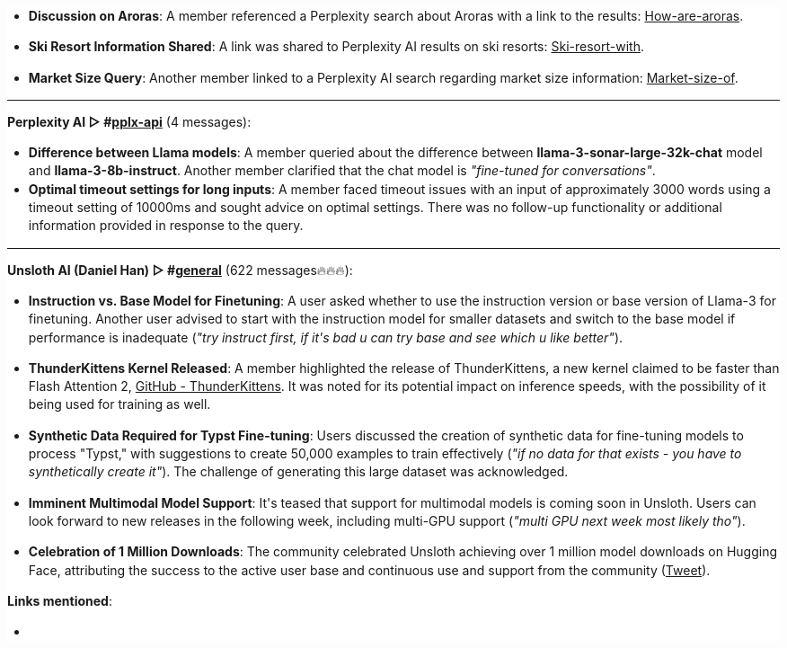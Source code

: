 - **Discussion on Aroras**: A member referenced a Perplexity search about Aroras with a link to the results: [How-are-aroras](https://www.perplexity.ai/search/How-are-aroras-K7PA.w2XS96o2F5IkzKGnA#0).

- **Ski Resort Information Shared**: A link was shared to Perplexity AI results on ski resorts: [Ski-resort-with](https://www.perplexity.ai/search/Ski-resort-with-RxpR8PuWTFKhE6nvEXBOGw).

- **Market Size Query**: Another member linked to a Perplexity AI search regarding market size information: [Market-size-of](https://www.perplexity.ai/search/Market-size-of-rYrMCgZ9QI2na_86R01ZIQ).
  

---


**Perplexity AI ▷ #[pplx-api](https://discord.com/channels/1047197230748151888/1161802929053909012/1239924773107273749)** (4 messages): 

- **Difference between Llama models**: A member queried about the difference between **llama-3-sonar-large-32k-chat** model and **llama-3-8b-instruct**. Another member clarified that the chat model is *"fine-tuned for conversations"*.
- **Optimal timeout settings for long inputs**: A member faced timeout issues with an input of approximately 3000 words using a timeout setting of 10000ms and sought advice on optimal settings. There was no follow-up functionality or additional information provided in response to the query.
  

---



**Unsloth AI (Daniel Han) ▷ #[general](https://discord.com/channels/1179035537009545276/1179035537529643040/1239476436021149796)** (622 messages🔥🔥🔥): 

- **Instruction vs. Base Model for Finetuning**: A user asked whether to use the instruction version or base version of Llama-3 for finetuning. Another user advised to start with the instruction model for smaller datasets and switch to the base model if performance is inadequate (*"try instruct first, if it's bad u can try base and see which u like better"*).

- **ThunderKittens Kernel Released**: A member highlighted the release of ThunderKittens, a new kernel claimed to be faster than Flash Attention 2, [GitHub - ThunderKittens](https://github.com/HazyResearch/ThunderKittens). It was noted for its potential impact on inference speeds, with the possibility of it being used for training as well.

- **Synthetic Data Required for Typst Fine-tuning**: Users discussed the creation of synthetic data for fine-tuning models to process "Typst," with suggestions to create 50,000 examples to train effectively (*"if no data for that exists - you have to synthetically create it"*). The challenge of generating this large dataset was acknowledged.

- **Imminent Multimodal Model Support**: It's teased that support for multimodal models is coming soon in Unsloth. Users can look forward to new releases in the following week, including multi-GPU support (*"multi GPU next week most likely tho"*).

- **Celebration of 1 Million Downloads**: The community celebrated Unsloth achieving over 1 million model downloads on Hugging Face, attributing the success to the active user base and continuous use and support from the community ([Tweet](https://twitter.com/UnslothAI/status/1790418810597683476)).
<div class="linksMentioned">

<strong>Links mentioned</strong>:

<ul>
<li>